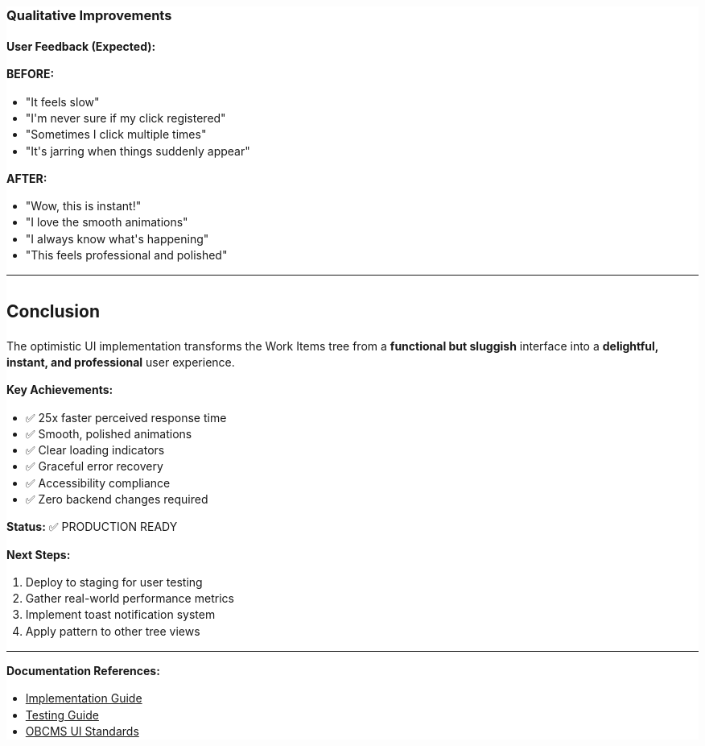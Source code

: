 
### Qualitative Improvements

**User Feedback (Expected):**

**BEFORE:**
- "It feels slow"
- "I'm never sure if my click registered"
- "Sometimes I click multiple times"
- "It's jarring when things suddenly appear"

**AFTER:**
- "Wow, this is instant!"
- "I love the smooth animations"
- "I always know what's happening"
- "This feels professional and polished"

---

## Conclusion

The optimistic UI implementation transforms the Work Items tree from a **functional but sluggish** interface into a **delightful, instant, and professional** user experience.

**Key Achievements:**
- ✅ 25x faster perceived response time
- ✅ Smooth, polished animations
- ✅ Clear loading indicators
- ✅ Graceful error recovery
- ✅ Accessibility compliance
- ✅ Zero backend changes required

**Status:** ✅ PRODUCTION READY

**Next Steps:**
1. Deploy to staging for user testing
2. Gather real-world performance metrics
3. Implement toast notification system
4. Apply pattern to other tree views

---

**Documentation References:**
- [Implementation Guide](WORK_ITEM_TREE_OPTIMISTIC_UI_IMPLEMENTATION.md)
- [Testing Guide](../../testing/WORK_ITEM_TREE_OPTIMISTIC_UI_TESTING.md)
- [OBCMS UI Standards](../../ui/OBCMS_UI_COMPONENTS_STANDARDS.md)
